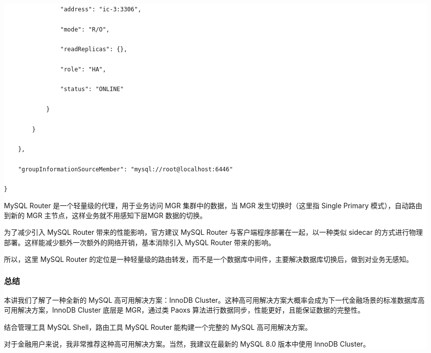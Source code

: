 ```
                "address": "ic-3:3306", 

                "mode": "R/O", 

                "readReplicas": {}, 

                "role": "HA", 

                "status": "ONLINE"

            }

        }

    }, 

    "groupInformationSourceMember": "mysql://root@localhost:6446"

}

```

MySQL Router 是一个轻量级的代理，用于业务访问 MGR 集群中的数据，当 MGR 发生切换时（这里指 Single Primary 模式），自动路由到新的 MGR 主节点，这样业务就不用感知下层MGR 数据的切换。

为了减少引入 MySQL Router 带来的性能影响，官方建议 MySQL Router 与客户端程序部署在一起，以一种类似 sidecar 的方式进行物理部署。这样能减少额外一次额外的网络开销，基本消除引入 MySQL Router 带来的影响。

所以，这里 MySQL Router 的定位是一种轻量级的路由转发，而不是一个数据库中间件，主要解决数据库切换后，做到对业务无感知。

### 总结

本讲我们了解了一种全新的 MySQL 高可用解决方案：InnoDB Cluster。这种高可用解决方案大概率会成为下一代金融场景的标准数据库高可用解决方案，InnoDB Cluster 底层是 MGR，通过类 Paoxs 算法进行数据同步，性能更好，且能保证数据的完整性。

结合管理工具 MySQL Shell，路由工具 MySQL Router 能构建一个完整的 MySQL 高可用解决方案。

对于金融用户来说，我非常推荐这种高可用解决方案。当然，我建议在最新的 MySQL 8.0 版本中使用 InnoDB Cluster。
